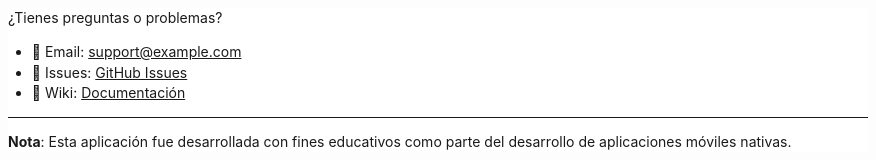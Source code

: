 ¿Tienes preguntas o problemas? 

- 📧 Email: support@example.com
- 🐛 Issues: [GitHub Issues](https://github.com/usuario/bluetoothhtml/issues)
- 📖 Wiki: [Documentación](https://github.com/usuario/bluetoothhtml/wiki)

---

**Nota**: Esta aplicación fue desarrollada con fines educativos como parte del desarrollo de aplicaciones móviles nativas.
